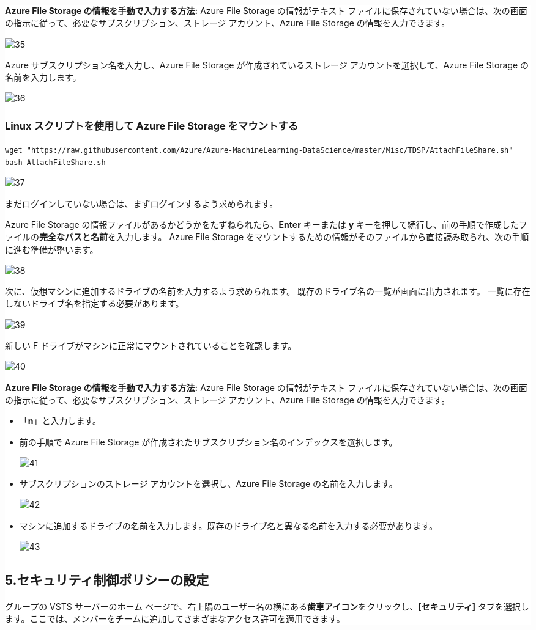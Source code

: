 **Azure File Storage の情報を手動で入力する方法:** Azure File Storage の情報がテキスト ファイルに保存されていない場合は、次の画面の指示に従って、必要なサブスクリプション、ストレージ アカウント、Azure File Storage の情報を入力できます。

![35](./media/team-lead-tasks/team-leads-35-attach-s4.png)

Azure サブスクリプション名を入力し、Azure File Storage が作成されているストレージ アカウントを選択して、Azure File Storage の名前を入力します。

![36](./media/team-lead-tasks/team-leads-36-attach-s5.png)

### <a name="mount-azure-file-storage-with-a-linux-script"></a>Linux スクリプトを使用して Azure File Storage をマウントする

    wget "https://raw.githubusercontent.com/Azure/Azure-MachineLearning-DataScience/master/Misc/TDSP/AttachFileShare.sh"
    bash AttachFileShare.sh

![37](./media/team-lead-tasks/team-leads-37-attach-s1-linux.png)

まだログインしていない場合は、まずログインするよう求められます。 

Azure File Storage の情報ファイルがあるかどうかをたずねられたら、**Enter** キーまたは **y** キーを押して続行し、前の手順で作成したファイルの**完全なパスと名前**を入力します。 Azure File Storage をマウントするための情報がそのファイルから直接読み取られ、次の手順に進む準備が整います。

![38](./media/team-lead-tasks/team-leads-38-attach-s2-linux.png)

次に、仮想マシンに追加するドライブの名前を入力するよう求められます。 既存のドライブ名の一覧が画面に出力されます。 一覧に存在しないドライブ名を指定する必要があります。

![39](./media/team-lead-tasks/team-leads-39-attach-s3-linux.png)

新しい F ドライブがマシンに正常にマウントされていることを確認します。

![40](./media/team-lead-tasks/team-leads-40-attach-s4-linux.png)

**Azure File Storage の情報を手動で入力する方法:** Azure File Storage の情報がテキスト ファイルに保存されていない場合は、次の画面の指示に従って、必要なサブスクリプション、ストレージ アカウント、Azure File Storage の情報を入力できます。

- 「**n**」と入力します。
- 前の手順で Azure File Storage が作成されたサブスクリプション名のインデックスを選択します。

    ![41](./media/team-lead-tasks/team-leads-41-attach-s5-linux.png)

- サブスクリプションのストレージ アカウントを選択し、Azure File Storage の名前を入力します。

    ![42](./media/team-lead-tasks/team-leads-42-attach-s6-linux.png)

- マシンに追加するドライブの名前を入力します。既存のドライブ名と異なる名前を入力する必要があります。

    ![43](./media/team-lead-tasks/team-leads-43-attach-s7-linux.png)


## <a name="5-set-up-security-control-policy"></a>5.セキュリティ制御ポリシーの設定 

グループの VSTS サーバーのホーム ページで、右上隅のユーザー名の横にある**歯車アイコン**をクリックし、**[セキュリティ]** タブを選択します。ここでは、メンバーをチームに追加してさまざまなアクセス許可を適用できます。
